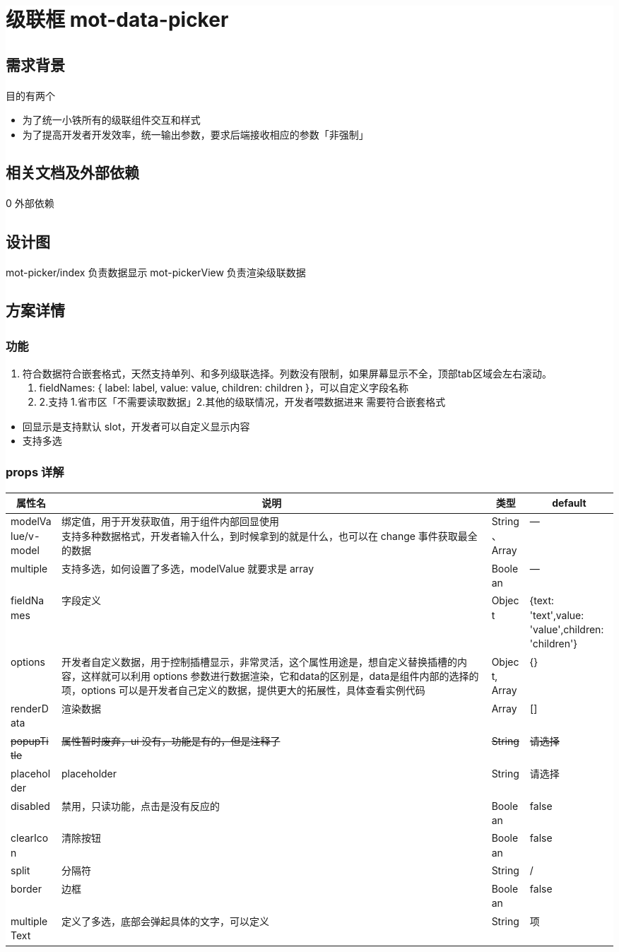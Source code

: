 # 级联框 mot-data-picker

## 需求背景

目的有两个

- 为了统一小铁所有的级联组件交互和样式
- 为了提高开发者开发效率，统一输出参数，要求后端接收相应的参数「非强制」

## 相关文档及外部依赖

0 外部依赖

## 设计图

mot-picker/index 负责数据显示
mot-pickerView 负责渲染级联数据

## 方案详情

### 功能

1. 符合数据符合嵌套格式，天然支持单列、和多列级联选择。列数没有限制，如果屏幕显示不全，顶部tab区域会左右滚动。
   1. fieldNames: { label: label, value: value, children: children }，可以自定义字段名称
   2.  2.支持 1.省市区「不需要读取数据」2.其他的级联情况，开发者喂数据进来 需要符合嵌套格式

-  回显示是支持默认 slot，开发者可以自定义显示内容
- 支持多选

### props 详解



| 属性名             | 说明                                                         | 类型          | default                                            |
| ------------------ | ------------------------------------------------------------ | ------------- | -------------------------------------------------- |
| modelValue/v-model | 绑定值，用于开发获取值，用于组件内部回显使用<br />支持多种数据格式，开发者输入什么，到时候拿到的就是什么，也可以在 change 事件获取最全的数据 | String、Array | —                                                  |
| multiple           | 支持多选，如何设置了多选，modelValue 就要求是 array          | Boolean       | —                                                  |
| fieldNames         | 字段定义                                                     | Object        | {text: 'text',value: 'value',children: 'children'} |
| options            | 开发者自定义数据，用于控制插槽显示，非常灵活，这个属性用途是，想自定义替换插槽的内容，这样就可以利用 options 参数进行数据渲染，它和data的区别是，data是组件内部的选择的项，options 可以是开发者自己定义的数据，提供更大的拓展性，具体查看实例代码 | Object, Array | {}                                                 |
| renderData         | 渲染数据                                                     | Array         | []                                                 |
| ~~popupTitle~~     | ~~属性暂时废弃，ui 没有，功能是有的，但是注释了~~            | ~~String~~    | ~~请选择~~                                         |
| placeholder        | placeholder                                                  | String        | 请选择                                             |
| disabled           | 禁用，只读功能，点击是没有反应的                             | Boolean       | false                                              |
| clearIcon          | 清除按钮                                                     | Boolean       | false                                              |
| split              | 分隔符                                                       | String        | /                                                  |
| border             | 边框                                                         | Boolean       | false                                              |
| multipleText       | 定义了多选，底部会弹起具体的文字，可以定义                   | String        | 项                                                 |
